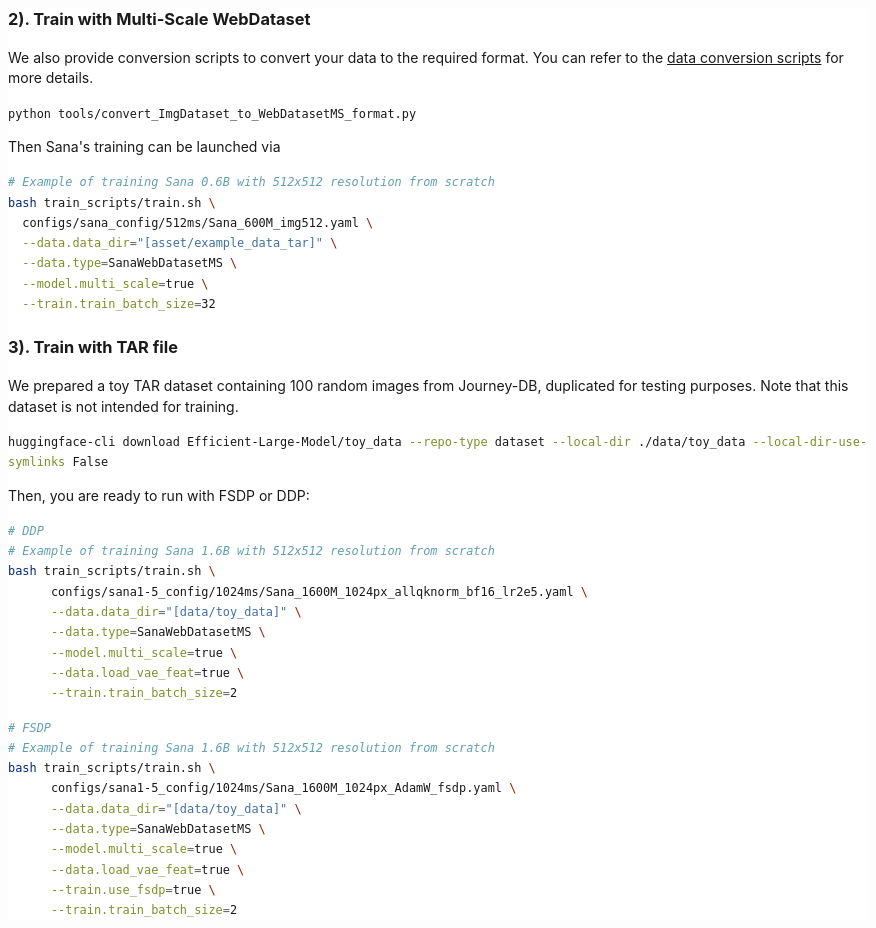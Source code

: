 ```bash
```

### 2). Train with Multi-Scale WebDataset

We also provide conversion scripts to convert your data to the required format. You can refer to the [data conversion scripts](asset/data_conversion_scripts) for more details.

```bash
python tools/convert_ImgDataset_to_WebDatasetMS_format.py
```

Then Sana's training can be launched via

```bash
# Example of training Sana 0.6B with 512x512 resolution from scratch
bash train_scripts/train.sh \
  configs/sana_config/512ms/Sana_600M_img512.yaml \
  --data.data_dir="[asset/example_data_tar]" \
  --data.type=SanaWebDatasetMS \
  --model.multi_scale=true \
  --train.train_batch_size=32
```

### 3). Train with TAR file

We prepared a toy TAR dataset containing 100 random images from Journey-DB, duplicated for testing purposes. Note that this dataset is not intended for training.

```bash
huggingface-cli download Efficient-Large-Model/toy_data --repo-type dataset --local-dir ./data/toy_data --local-dir-use-symlinks False
```

Then, you are ready to run with FSDP or DDP:

```bash
# DDP
# Example of training Sana 1.6B with 512x512 resolution from scratch
bash train_scripts/train.sh \
      configs/sana1-5_config/1024ms/Sana_1600M_1024px_allqknorm_bf16_lr2e5.yaml \
      --data.data_dir="[data/toy_data]" \
      --data.type=SanaWebDatasetMS \
      --model.multi_scale=true \
      --data.load_vae_feat=true \
      --train.train_batch_size=2
```

```bash
# FSDP
# Example of training Sana 1.6B with 512x512 resolution from scratch
bash train_scripts/train.sh \
      configs/sana1-5_config/1024ms/Sana_1600M_1024px_AdamW_fsdp.yaml \
      --data.data_dir="[data/toy_data]" \
      --data.type=SanaWebDatasetMS \
      --model.multi_scale=true \
      --data.load_vae_feat=true \
      --train.use_fsdp=true \
      --train.train_batch_size=2
```
